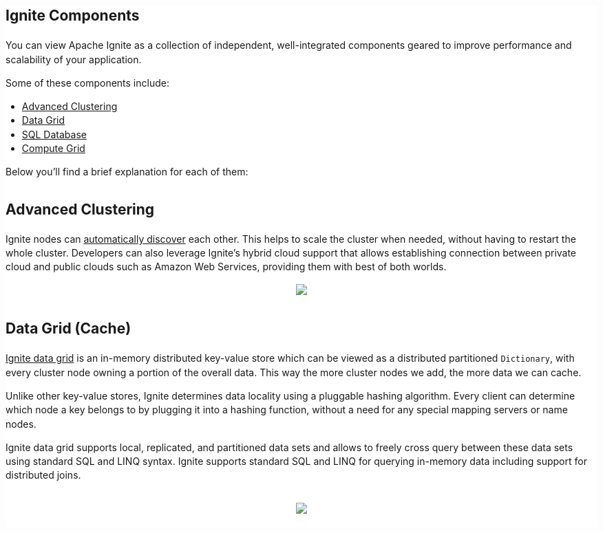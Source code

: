 ## Ignite Components

You can view Apache Ignite as a collection of independent, well-integrated components geared to improve performance and
 scalability of your application.

Some of these components include:
* [Advanced Clustering](#advanced-clustering)
* [Data Grid](#data-grid-jcache)
* [SQL Database](#sql-database)
* [Compute Grid](#compute-grid)

Below you’ll find a brief explanation for each of them:

## Advanced Clustering

Ignite nodes can [automatically discover](https://apacheignite-cpp.readme.io/docs/cluster) each other. This helps to scale the cluster when needed, without having to restart the whole cluster.
Developers can also leverage Ignite’s hybrid cloud support that allows establishing connection between private cloud and public clouds
such as Amazon Web Services, providing them with best of both worlds.

<p align="center">
    <a href="https://apacheignite-cpp.readme.io/docs/cluster">
        <img src="https://ignite.apache.org/images/advanced-clustering.png" />
    </a>
</p>


## Data Grid (Cache)

[Ignite data grid](https://apacheignite-cpp.readme.io/docs/data-grid) is an in-memory distributed key-value store which can be viewed as a distributed partitioned `Dictionary`, with every cluster node
owning a portion of the overall data. This way the more cluster nodes we add, the more data we can cache.

Unlike other key-value stores, Ignite determines data locality using a pluggable hashing algorithm. Every client can determine which node a key
belongs to by plugging it into a hashing function, without a need for any special mapping servers or name nodes.

Ignite data grid supports local, replicated, and partitioned data sets and allows to freely cross query between these data sets using standard SQL and LINQ syntax.
Ignite supports standard SQL and LINQ for querying in-memory data including support for distributed joins.

<p align="center">
    <a href="https://apacheignite-cpp.readme.io/docs/data-grid">
        <img src="https://ignite.apache.org/images/data_grid.png" vspace="15" width="450px"/>
    </a>
</p>
